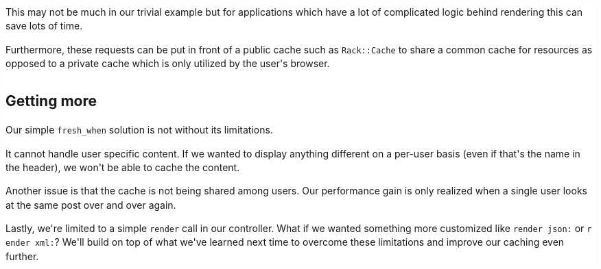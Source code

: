 This may not be much in our trivial example but for applications which have a lot of complicated logic behind rendering this can save lots of time.

Furthermore, these requests can be put in front of a public cache such as `Rack::Cache` to share a common cache for resources as opposed to a private cache which is only utilized by the user's browser.

## Getting more

Our simple `fresh_when` solution is not without its limitations.

It cannot handle user specific content. If we wanted to display anything different on a per-user basis (even if that's the name in the header), we won't be able to cache the content.

Another issue is that the cache is not being shared among users. Our performance gain is only realized when a single user looks at the same post over and over again.

Lastly, we're limited to a simple `render` call in our controller. What if we wanted something more customized like `render json:` or `render xml:`?  We'll build on top of what we've learned next time to overcome these limitations and improve our caching even further.
